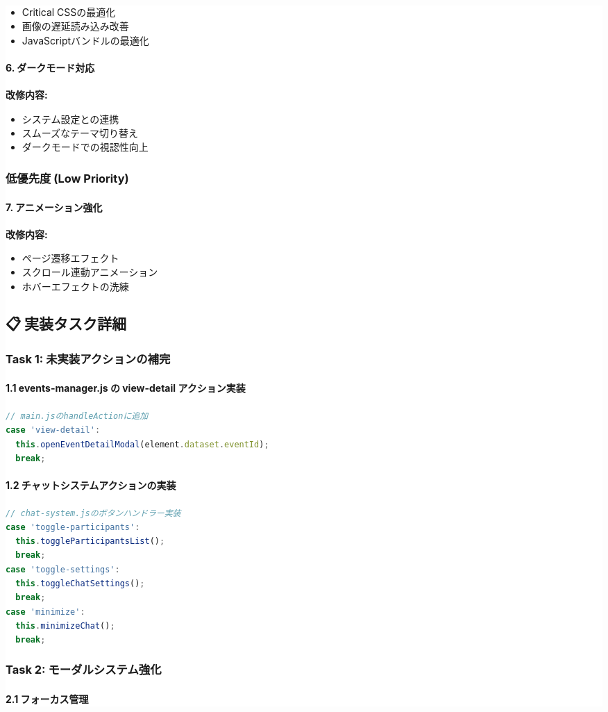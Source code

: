 - Critical CSSの最適化
- 画像の遅延読み込み改善
- JavaScriptバンドルの最適化

#### 6. ダークモード対応

**改修内容:**

- システム設定との連携
- スムーズなテーマ切り替え
- ダークモードでの視認性向上

### 低優先度 (Low Priority)

#### 7. アニメーション強化

**改修内容:**

- ページ遷移エフェクト
- スクロール連動アニメーション
- ホバーエフェクトの洗練

## 📋 実装タスク詳細

### Task 1: 未実装アクションの補完

#### 1.1 events-manager.js の view-detail アクション実装

```javascript
// main.jsのhandleActionに追加
case 'view-detail':
  this.openEventDetailModal(element.dataset.eventId);
  break;
```

#### 1.2 チャットシステムアクションの実装

```javascript
// chat-system.jsのボタンハンドラー実装
case 'toggle-participants':
  this.toggleParticipantsList();
  break;
case 'toggle-settings':
  this.toggleChatSettings();
  break;
case 'minimize':
  this.minimizeChat();
  break;
```

### Task 2: モーダルシステム強化

#### 2.1 フォーカス管理
